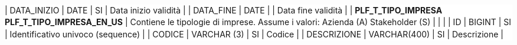 | DATA_INIZIO                                                                         | DATE                                                                                                                                                                                                                                                                                                                                                                                                                                                                                                                                                                                                                                                                                                                  | SI     | Data inizio validità                                                                                                      |
| DATA_FINE                                                                           | DATE                                                                                                                                                                                                                                                                                                                                                                                                                                                                                                                                                                                                                                                                                                                  |        | Data fine validità                                                                                                        |
| **PLF_T_TIPO_IMPRESA PLF_T_TIPO_IMPRESA_EN_US**                                     | Contiene le tipologie di imprese. Assume i valori:  Azienda (A)  Stakeholder (S)                                                                                                                                                                                                                                                                                                                                                                                                                                                                                                                                                                                                                                      |        |                                                                                                                           |
| ID                                                                                  | BIGINT                                                                                                                                                                                                                                                                                                                                                                                                                                                                                                                                                                                                                                                                                                                | SI     | Identificativo univoco (sequence)                                                                                         |
| CODICE                                                                              | VARCHAR (3)                                                                                                                                                                                                                                                                                                                                                                                                                                                                                                                                                                                                                                                                                                           | SI     | Codice                                                                                                                    |
| DESCRIZIONE                                                                         | VARCHAR(400)                                                                                                                                                                                                                                                                                                                                                                                                                                                                                                                                                                                                                                                                                                          | SI     | Descrizione                                                                                                               |